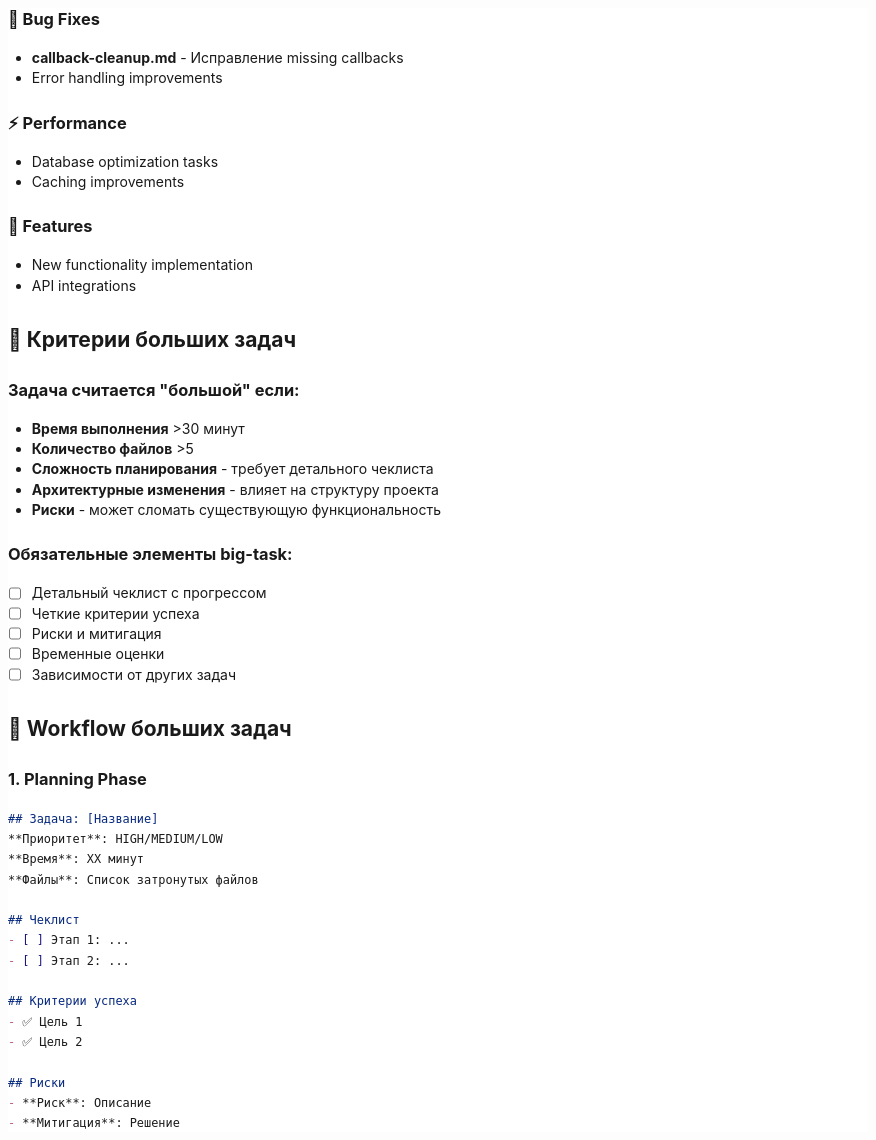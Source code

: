 ### 🐛 Bug Fixes
- **callback-cleanup.md** - Исправление missing callbacks
- Error handling improvements

### ⚡ Performance
- Database optimization tasks
- Caching improvements

### 🚀 Features
- New functionality implementation
- API integrations

## 📏 Критерии больших задач

### Задача считается "большой" если:
- **Время выполнения** >30 минут
- **Количество файлов** >5
- **Сложность планирования** - требует детального чеклиста
- **Архитектурные изменения** - влияет на структуру проекта
- **Риски** - может сломать существующую функциональность

### Обязательные элементы big-task:
- [ ] Детальный чеклист с прогрессом
- [ ] Четкие критерии успеха
- [ ] Риски и митигация
- [ ] Временные оценки
- [ ] Зависимости от других задач

## 🔄 Workflow больших задач

### 1. Planning Phase
```markdown
## Задача: [Название]
**Приоритет**: HIGH/MEDIUM/LOW
**Время**: XX минут
**Файлы**: Список затронутых файлов

## Чеклист
- [ ] Этап 1: ...
- [ ] Этап 2: ...

## Критерии успеха
- ✅ Цель 1
- ✅ Цель 2

## Риски
- **Риск**: Описание
- **Митигация**: Решение
```
